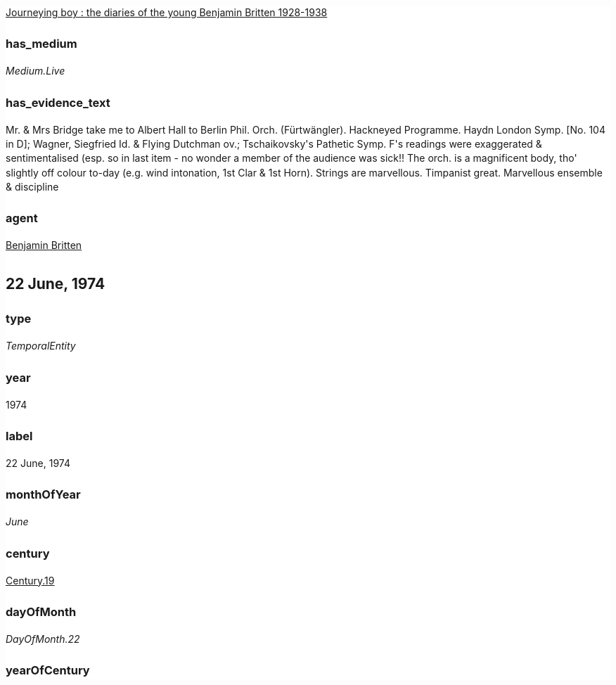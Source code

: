
[Journeying boy : the diaries of the young Benjamin Britten 1928-1938](#Journeying-boy-the-diaries-of-the-young-Benjamin-Britten-1928-1938)

### has_medium


*Medium.Live*

### has_evidence_text


Mr. & Mrs Bridge take me to Albert Hall to Berlin Phil. Orch. (Fürtwängler). Hackneyed Programme. Haydn London Symp. [No. 104 in D]; Wagner, Siegfried Id. & Flying Dutchman ov.; Tschaikovsky's Pathetic Symp. F's readings were exaggerated & sentimentalised (esp. so in last item - no wonder a member of the audience was sick!! The orch. is a magnificent body, tho' slightly off colour to-day (e.g. wind intonation, 1st Clar & 1st Horn). Strings are marvellous. Timpanist great. Marvellous ensemble & discipline

### agent


[Benjamin Britten](#Benjamin-Britten)

## 22 June, 1974

### type


*TemporalEntity*

### year


1974

### label


22 June, 1974

### monthOfYear


*June*

### century


[Century.19](#Century.19)

### dayOfMonth


*DayOfMonth.22*

### yearOfCentury
